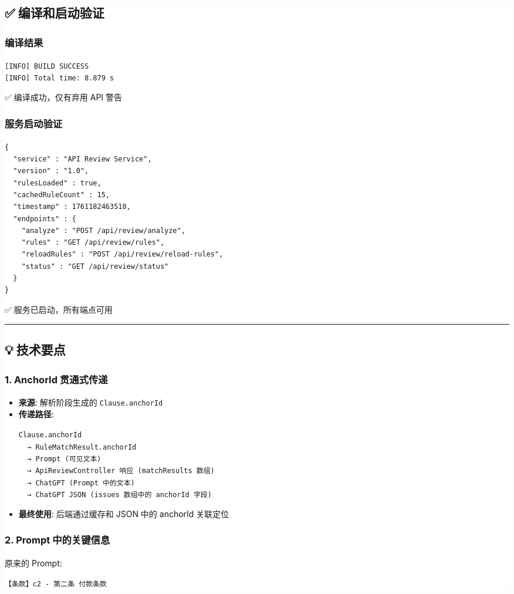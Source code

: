 
## ✅ 编译和启动验证

### 编译结果
```
[INFO] BUILD SUCCESS
[INFO] Total time: 8.879 s
```
✅ 编译成功，仅有弃用 API 警告

### 服务启动验证
```
{
  "service" : "API Review Service",
  "version" : "1.0",
  "rulesLoaded" : true,
  "cachedRuleCount" : 15,
  "timestamp" : 1761182463510,
  "endpoints" : {
    "analyze" : "POST /api/review/analyze",
    "rules" : "GET /api/review/rules",
    "reloadRules" : "POST /api/review/reload-rules",
    "status" : "GET /api/review/status"
  }
}
```
✅ 服务已启动，所有端点可用

---

## 💡 技术要点

### 1. AnchorId 贯通式传递
- **来源**: 解析阶段生成的 `Clause.anchorId`
- **传递路径**:
  ```
  Clause.anchorId
    → RuleMatchResult.anchorId
    → Prompt (可见文本)
    → ApiReviewController 响应 (matchResults 数组)
    → ChatGPT (Prompt 中的文本)
    → ChatGPT JSON (issues 数组中的 anchorId 字段)
  ```
- **最终使用**: 后端通过缓存和 JSON 中的 anchorId 关联定位

### 2. Prompt 中的关键信息
原来的 Prompt:
```
【条款】c2 - 第二条 付款条款
```
